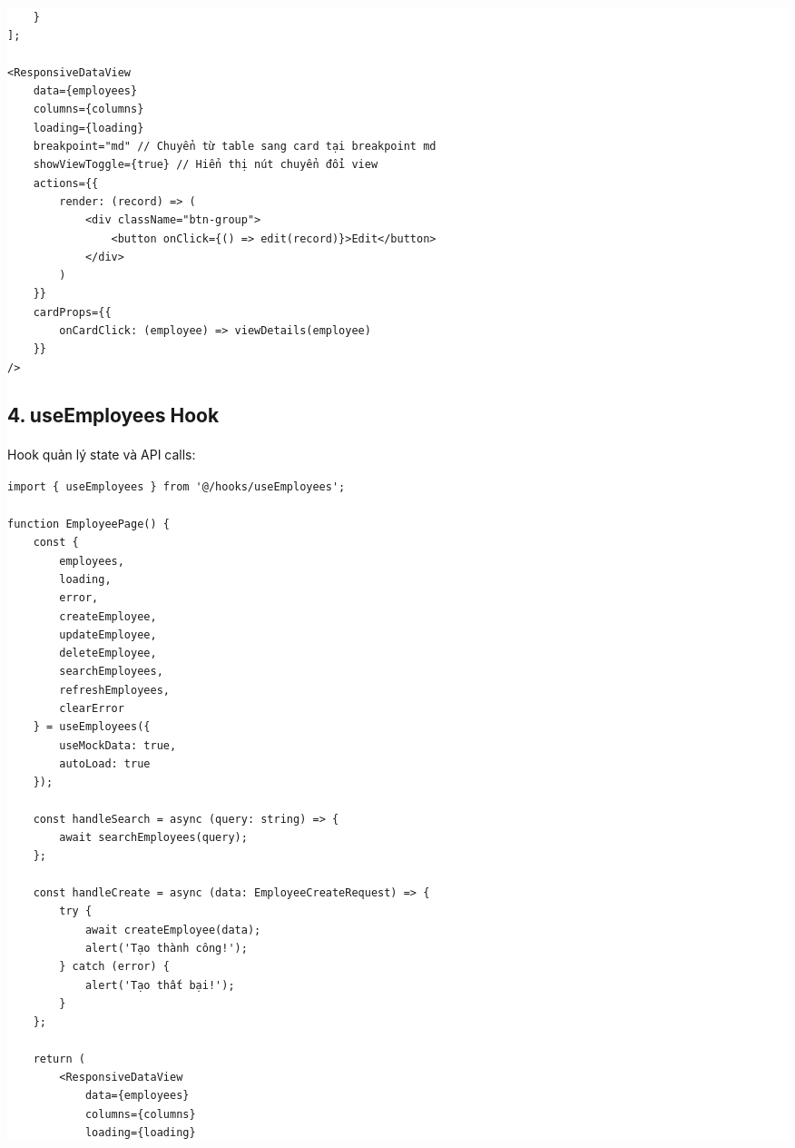 ```tsx
    }
];

<ResponsiveDataView
    data={employees}
    columns={columns}
    loading={loading}
    breakpoint="md" // Chuyển từ table sang card tại breakpoint md
    showViewToggle={true} // Hiển thị nút chuyển đổi view
    actions={{
        render: (record) => (
            <div className="btn-group">
                <button onClick={() => edit(record)}>Edit</button>
            </div>
        )
    }}
    cardProps={{
        onCardClick: (employee) => viewDetails(employee)
    }}
/>
```

## 4. useEmployees Hook

Hook quản lý state và API calls:

```tsx
import { useEmployees } from '@/hooks/useEmployees';

function EmployeePage() {
    const {
        employees,
        loading,
        error,
        createEmployee,
        updateEmployee,
        deleteEmployee,
        searchEmployees,
        refreshEmployees,
        clearError
    } = useEmployees({ 
        useMockData: true, 
        autoLoad: true 
    });

    const handleSearch = async (query: string) => {
        await searchEmployees(query);
    };

    const handleCreate = async (data: EmployeeCreateRequest) => {
        try {
            await createEmployee(data);
            alert('Tạo thành công!');
        } catch (error) {
            alert('Tạo thất bại!');
        }
    };

    return (
        <ResponsiveDataView
            data={employees}
            columns={columns}
            loading={loading}
```